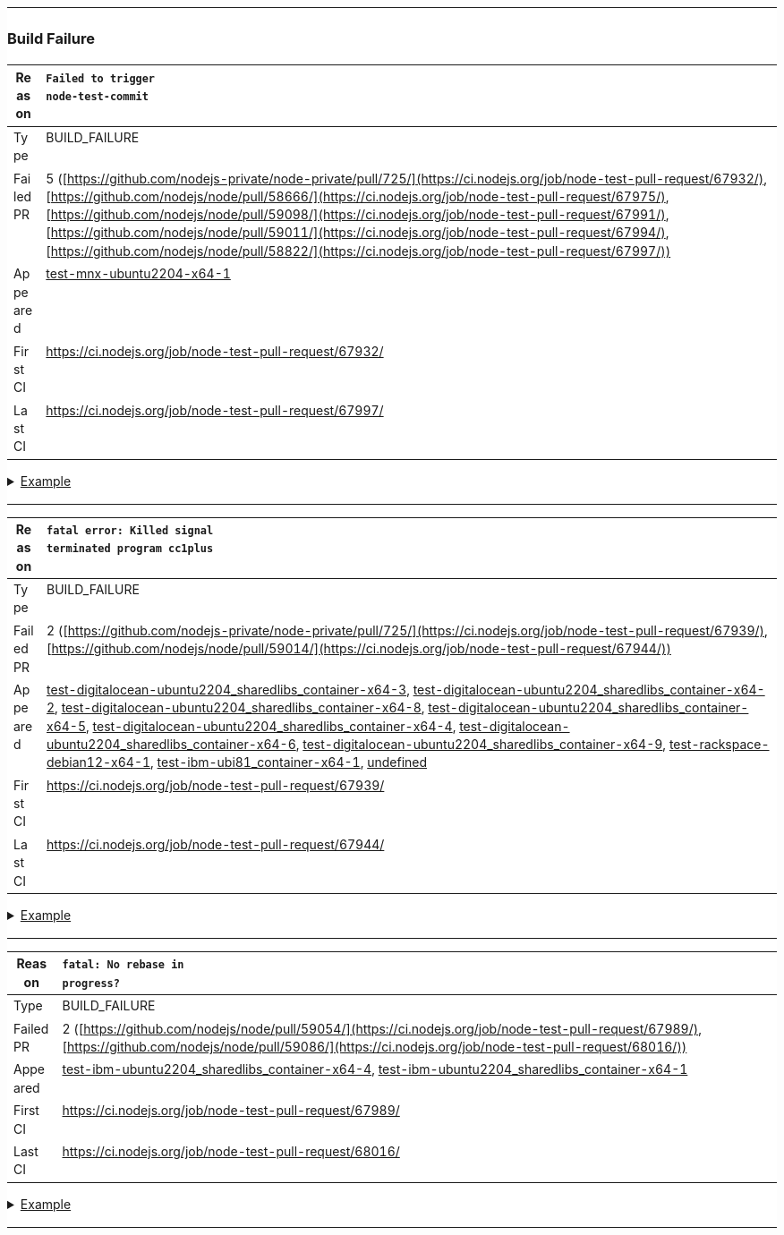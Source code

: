 -------


### Build Failure

| Reason | <code>Failed to trigger node-test-commit</code> |
| - | :- |
| Type | BUILD_FAILURE |
| Failed PR | 5 ([https://github.com/nodejs-private/node-private/pull/725/](https://ci.nodejs.org/job/node-test-pull-request/67932/), [https://github.com/nodejs/node/pull/58666/](https://ci.nodejs.org/job/node-test-pull-request/67975/), [https://github.com/nodejs/node/pull/59098/](https://ci.nodejs.org/job/node-test-pull-request/67991/), [https://github.com/nodejs/node/pull/59011/](https://ci.nodejs.org/job/node-test-pull-request/67994/), [https://github.com/nodejs/node/pull/58822/](https://ci.nodejs.org/job/node-test-pull-request/67997/)) |
| Appeared | [test-mnx-ubuntu2204-x64-1](https://ci.nodejs.org/job/node-test-pull-request/67997/console) |
| First CI | https://ci.nodejs.org/job/node-test-pull-request/67932/ |
| Last CI | https://ci.nodejs.org/job/node-test-pull-request/67997/ |

<details><summary><a href="https://ci.nodejs.org/job/node-test-pull-request/67997/console">Example</a></summary></details>

-------

| Reason | <code>fatal error: Killed signal terminated program cc1plus</code> |
| - | :- |
| Type | BUILD_FAILURE |
| Failed PR | 2 ([https://github.com/nodejs-private/node-private/pull/725/](https://ci.nodejs.org/job/node-test-pull-request/67939/), [https://github.com/nodejs/node/pull/59014/](https://ci.nodejs.org/job/node-test-pull-request/67944/)) |
| Appeared | [test-digitalocean-ubuntu2204_sharedlibs_container-x64-3](https://ci.nodejs.org/job/node-test-commit-linux-containered/nodes=ubuntu2204_sharedlibs_icu_x64/51659/console), [test-digitalocean-ubuntu2204_sharedlibs_container-x64-2](https://ci.nodejs.org/job/node-test-commit-linux-containered/nodes=ubuntu2204_sharedlibs_openssl111_x64/51659/console), [test-digitalocean-ubuntu2204_sharedlibs_container-x64-8](https://ci.nodejs.org/job/node-test-commit-linux-containered/nodes=ubuntu2204_sharedlibs_openssl30_x64/51659/console), [test-digitalocean-ubuntu2204_sharedlibs_container-x64-5](https://ci.nodejs.org/job/node-test-commit-linux-containered/nodes=ubuntu2204_sharedlibs_openssl31_x64/51659/console), [test-digitalocean-ubuntu2204_sharedlibs_container-x64-4](https://ci.nodejs.org/job/node-test-commit-linux-containered/nodes=ubuntu2204_sharedlibs_shared_x64/51659/console), [test-digitalocean-ubuntu2204_sharedlibs_container-x64-6](https://ci.nodejs.org/job/node-test-commit-linux-containered/nodes=ubuntu2204_sharedlibs_smallicu_x64/51659/console), [test-digitalocean-ubuntu2204_sharedlibs_container-x64-9](https://ci.nodejs.org/job/node-test-commit-linux-containered/nodes=ubuntu2204_sharedlibs_withoutssl_x64/51659/console), [test-rackspace-debian12-x64-1](https://ci.nodejs.org/job/node-test-commit-linux/nodes=debian12-x64/65563/console), [test-ibm-ubi81_container-x64-1](https://ci.nodejs.org/job/node-test-commit-linux-containered/nodes=ubi81_sharedlibs_openssl111fips_x64/51651/console), [undefined](https://ci.nodejs.org/job/node-test-commit-custom-suites-freestyle/43042/console) |
| First CI | https://ci.nodejs.org/job/node-test-pull-request/67939/ |
| Last CI | https://ci.nodejs.org/job/node-test-pull-request/67944/ |

<details><summary><a href="https://ci.nodejs.org/job/node-test-commit-linux-containered/nodes=ubuntu2204_sharedlibs_icu_x64/51659/console">Example</a></summary></details>

-------

| Reason | <code>fatal: No rebase in progress?</code> |
| - | :- |
| Type | BUILD_FAILURE |
| Failed PR | 2 ([https://github.com/nodejs/node/pull/59054/](https://ci.nodejs.org/job/node-test-pull-request/67989/), [https://github.com/nodejs/node/pull/59086/](https://ci.nodejs.org/job/node-test-pull-request/68016/)) |
| Appeared | [test-ibm-ubuntu2204_sharedlibs_container-x64-4](https://ci.nodejs.org/job/node-test-commit-linux-containered/nodes=ubuntu2204_sharedlibs_shared_x64/51732/console), [test-ibm-ubuntu2204_sharedlibs_container-x64-1](https://ci.nodejs.org/job/node-test-commit-linux-containered/nodes=ubuntu2204_sharedlibs_shared_x64/51705/console) |
| First CI | https://ci.nodejs.org/job/node-test-pull-request/67989/ |
| Last CI | https://ci.nodejs.org/job/node-test-pull-request/68016/ |

<details><summary><a href="https://ci.nodejs.org/job/node-test-commit-linux-containered/nodes=ubuntu2204_sharedlibs_shared_x64/51732/console">Example</a></summary></details>

-------

